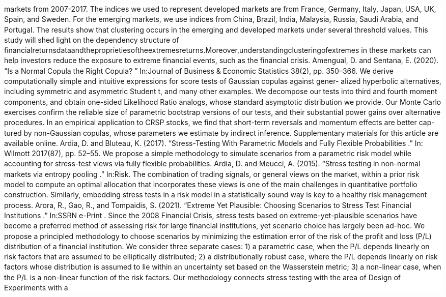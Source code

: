 markets from 2007\-2017\. The indices we used to represent developed markets are from France, Germany, Italy,
Japan, USA, UK, Spain, and Sweden. For the emerging markets, we use indices from China, Brazil, India,
Malaysia, Russia, Saudi Arabia, and Portugal. The results show that clustering occurs in the emerging and
developed markets under several threshold values. This study will shed light on the dependency structure of
financialreturnsdataandtheproprietiesoftheextremesreturns.Moreover,understandingclusteringofextremes
in these markets can help investors reduce the exposure to extreme financial events, such as the financial crisis.
Amengual, D. and Sentana, E. (2020\). “Is a Normal Copula the Right Copula? ” In:Journal of Business \& Economic
Statistics 38(2\), pp. 350–366\.
We derive computationally simple and intuitive expressions for score tests of Gaussian copulas against gener\-
alized hyperbolic alternatives, including symmetric and asymmetric Student t, and many other examples. We
decompose our tests into third and fourth moment components, and obtain one\-sided Likelihood Ratio analogs,
whose standard asymptotic distribution we provide. Our Monte Carlo exercises confirm the reliable size of
parametric bootstrap versions of our tests, and their substantial power gains over alternative procedures. In an
empirical application to CRSP stocks, we find that short\-term reversals and momentum effects are better cap\-
tured by non\-Gaussian copulas, whose parameters we estimate by indirect inference. Supplementary materials
for this article are available online.
Ardia, D. and Bluteau, K. (2017\). “Stress\-Testing With Parametric Models and Fully Flexible Probabilities .” In:
Wilmott 2017(87\), pp. 52–55\.
We propose a simple methodology to simulate scenarios from a parametric risk model while accounting for
stress\-test views via fully flexible probabilities.
Ardia, D. and Meucci, A. (2015\). “Stress testing in non\-normal markets via entropy pooling .” In:Risk.
The combination of trading signals, or general views on the market, within a prior risk model to compute
an optimal allocation that incorporates these views is one of the main challenges in quantitative portfolio
construction. Similarly, embedding stress tests in a risk model in a statistically sound way is key to a healthy
risk management process.
Arora, R., Gao, R., and Tompaidis, S. (2021\). “Extreme Yet Plausible: Choosing Scenarios to Stress Test Financial
Institutions .” In:SSRN e\-Print .
Since the 2008 Financial Crisis, stress tests based on extreme\-yet\-plausible scenarios have become a preferred
method of assessing risk for large financial institutions, yet scenario choice has largely been ad\-hoc. We propose
a principled methodology to choose scenarios by minimizing the estimation error of the risk of the profit and
loss (P/L) distribution of a financial institution. We consider three separate cases: 1\) a parametric case, when
the P/L depends linearly on risk factors that are assumed to be elliptically distributed; 2\) a distributionally
robust case, where the P/L depends linearly on risk factors whose distribution is assumed to lie within an
uncertainty set based on the Wasserstein metric; 3\) a non\-linear case, when the P/L is a non\-linear function
of the risk factors. Our methodology connects stress testing with the area of Design of Experiments with a